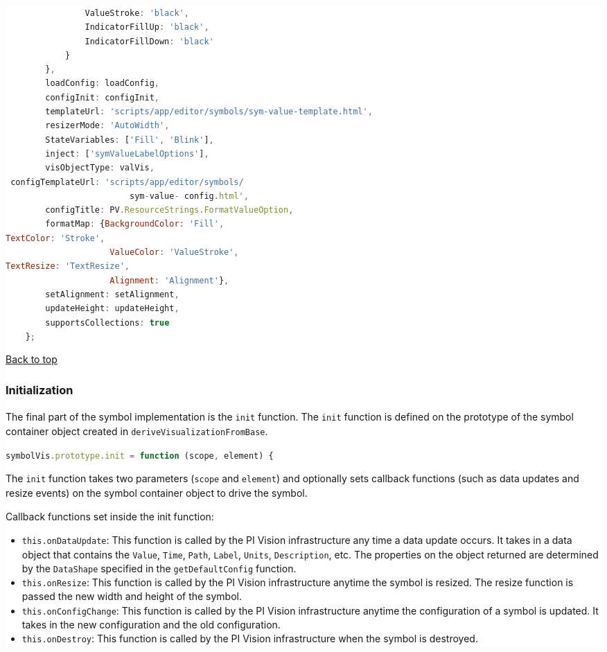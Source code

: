 ```javascript
                ValueStroke: 'black',
                IndicatorFillUp: 'black',
                IndicatorFillDown: 'black'
            }
        },
        loadConfig: loadConfig,
        configInit: configInit,
        templateUrl: 'scripts/app/editor/symbols/sym-value-template.html',
        resizerMode: 'AutoWidth',
        StateVariables: ['Fill', 'Blink'],
        inject: ['symValueLabelOptions'],
        visObjectType: valVis,
 configTemplateUrl: 'scripts/app/editor/symbols/
                         sym-value- config.html',
        configTitle: PV.ResourceStrings.FormatValueOption,
        formatMap: {BackgroundColor: 'Fill', 
TextColor: 'Stroke',
                     ValueColor: 'ValueStroke', 
TextResize: 'TextResize',
                     Alignment: 'Alignment'},
        setAlignment: setAlignment,
        updateHeight: updateHeight,
        supportsCollections: true
    };
```

[Back to top](#top)

<a id="8"></a>

### Initialization

The final part of the symbol implementation is the `init` function. The `init` function is defined on the prototype of the symbol container object created in `deriveVisualizationFromBase`.

```javascript
symbolVis.prototype.init = function (scope, element) {
```

The `init` function takes two parameters (`scope` and `element`) and optionally sets callback functions (such as data updates and resize events) on the symbol container object to drive the symbol.

Callback functions set inside the init function:

* `this.onDataUpdate`: This function is called by the PI Vision infrastructure any time a data update occurs. It takes in a data object that contains the `Value`, `Time`, `Path`, `Label`, `Units`, `Description`, etc. The properties on the object returned are determined by the `DataShape` specified in the `getDefaultConfig` function.
* `this.onResize`: This function is called by the PI Vision infrastructure anytime the symbol is resized. The resize function is passed the new width and height of the symbol.
* `this.onConfigChange`: This function is called by the PI Vision infrastructure anytime the configuration of a symbol is updated. It takes in the new configuration and the old configuration.
* `this.onDestroy`: This function is called by the PI Vision infrastructure when the symbol is destroyed.
